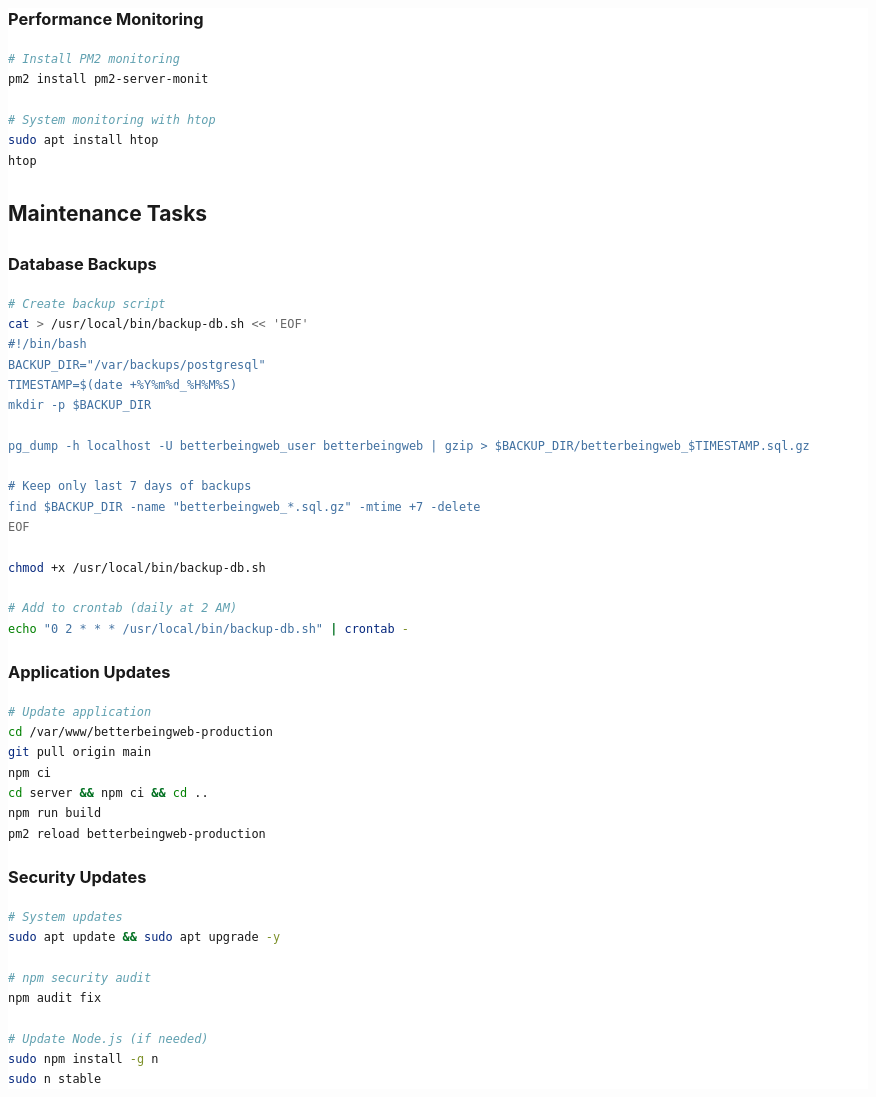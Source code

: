 ### Performance Monitoring

```bash
# Install PM2 monitoring
pm2 install pm2-server-monit

# System monitoring with htop
sudo apt install htop
htop
```

## Maintenance Tasks

### Database Backups

```bash
# Create backup script
cat > /usr/local/bin/backup-db.sh << 'EOF'
#!/bin/bash
BACKUP_DIR="/var/backups/postgresql"
TIMESTAMP=$(date +%Y%m%d_%H%M%S)
mkdir -p $BACKUP_DIR

pg_dump -h localhost -U betterbeingweb_user betterbeingweb | gzip > $BACKUP_DIR/betterbeingweb_$TIMESTAMP.sql.gz

# Keep only last 7 days of backups
find $BACKUP_DIR -name "betterbeingweb_*.sql.gz" -mtime +7 -delete
EOF

chmod +x /usr/local/bin/backup-db.sh

# Add to crontab (daily at 2 AM)
echo "0 2 * * * /usr/local/bin/backup-db.sh" | crontab -
```

### Application Updates

```bash
# Update application
cd /var/www/betterbeingweb-production
git pull origin main
npm ci
cd server && npm ci && cd ..
npm run build
pm2 reload betterbeingweb-production
```

### Security Updates

```bash
# System updates
sudo apt update && sudo apt upgrade -y

# npm security audit
npm audit fix

# Update Node.js (if needed)
sudo npm install -g n
sudo n stable
```
